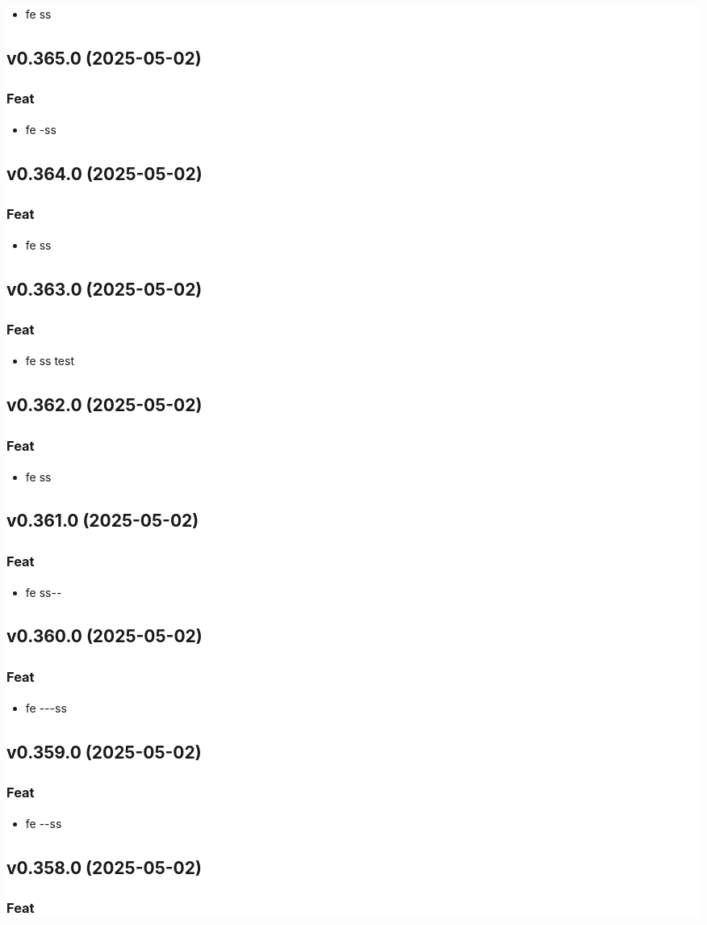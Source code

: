 - fe ss

## v0.365.0 (2025-05-02)

### Feat

- fe -ss

## v0.364.0 (2025-05-02)

### Feat

- fe ss

## v0.363.0 (2025-05-02)

### Feat

- fe ss test

## v0.362.0 (2025-05-02)

### Feat

- fe ss

## v0.361.0 (2025-05-02)

### Feat

- fe ss--

## v0.360.0 (2025-05-02)

### Feat

- fe ---ss

## v0.359.0 (2025-05-02)

### Feat

- fe --ss

## v0.358.0 (2025-05-02)

### Feat
